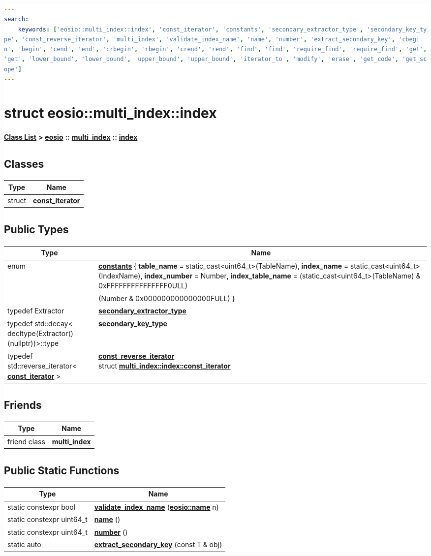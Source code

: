 ```yaml
---
search:
    keywords: ['eosio::multi_index::index', 'const_iterator', 'constants', 'secondary_extractor_type', 'secondary_key_type', 'const_reverse_iterator', 'multi_index', 'validate_index_name', 'name', 'number', 'extract_secondary_key', 'cbegin', 'begin', 'cend', 'end', 'crbegin', 'rbegin', 'crend', 'rend', 'find', 'find', 'require_find', 'require_find', 'get', 'get', 'lower_bound', 'lower_bound', 'upper_bound', 'upper_bound', 'iterator_to', 'modify', 'erase', 'get_code', 'get_scope']
---
```


# struct eosio::multi\_index::index

[**Class List**](annotated.md) **>** [**eosio**](namespaceeosio.md) **::** [**multi\_index**](classeosio_1_1multi__index.md) **::** [**index**](structeosio_1_1multi__index_1_1index.md)


## Classes

|Type|Name|
|-----|-----|
|struct|[**const\_iterator**](structeosio_1_1multi__index_1_1index_1_1const__iterator.md)|


## Public Types

|Type|Name|
|-----|-----|
|enum|[**constants**](structeosio_1_1multi__index_1_1index_a014b97a5206ff7807cf7c62e772b8181.md#1a014b97a5206ff7807cf7c62e772b8181) { **table\_name** = static\_cast<uint64\_t>(TableName), **index\_name** = static\_cast<uint64\_t>(IndexName), **index\_number** = Number, **index\_table\_name** = (static\_cast<uint64\_t>(TableName) & 0xFFFFFFFFFFFFFFF0ULL)
                                    | (Number & 0x000000000000000FULL) } |
|typedef Extractor|[**secondary\_extractor\_type**](structeosio_1_1multi__index_1_1index_a2f3c3f4f02371ab09d995b4ed08772ce.md#1a2f3c3f4f02371ab09d995b4ed08772ce)|
|typedef std::decay< decltype(Extractor()(nullptr))>::type|[**secondary\_key\_type**](structeosio_1_1multi__index_1_1index_a49f2c5517ef496a53beda1c4fa8165b5.md#1a49f2c5517ef496a53beda1c4fa8165b5)|
|typedef std::reverse\_iterator< **[const\_iterator](structeosio_1_1multi__index_1_1index_1_1const__iterator.md)** >|[**const\_reverse\_iterator**](structeosio_1_1multi__index_1_1index_a710c24cb9fa944ba8e26d14b4d407b6b.md#1a710c24cb9fa944ba8e26d14b4d407b6b)<br>struct **[multi\_index::index::const\_iterator](structeosio_1_1multi__index_1_1index_1_1const__iterator.md)** |


## Friends

|Type|Name|
|-----|-----|
|friend class|[**multi\_index**](structeosio_1_1multi__index_1_1index_a474ad2ee1333aa717a29bb55a9d5fc44.md#1a474ad2ee1333aa717a29bb55a9d5fc44)|


## Public Static Functions

|Type|Name|
|-----|-----|
|static constexpr bool|[**validate\_index\_name**](structeosio_1_1multi__index_1_1index_a1961eb9f6802b27c3938b205eba2b4e8.md#1a1961eb9f6802b27c3938b205eba2b4e8) (**[eosio::name](structeosio_1_1name.md)** n) |
|static constexpr uint64\_t|[**name**](structeosio_1_1multi__index_1_1index_a48e393c34c4c66a2fdeb768b9cd244d8.md#1a48e393c34c4c66a2fdeb768b9cd244d8) () |
|static constexpr uint64\_t|[**number**](structeosio_1_1multi__index_1_1index_a123d2367cc502c2e2bd9d234c0759733.md#1a123d2367cc502c2e2bd9d234c0759733) () |
|static auto|[**extract\_secondary\_key**](structeosio_1_1multi__index_1_1index_aa6c304af30c9cd2f5e401e3b8cd415bd.md#1aa6c304af30c9cd2f5e401e3b8cd415bd) (const T & obj) |
